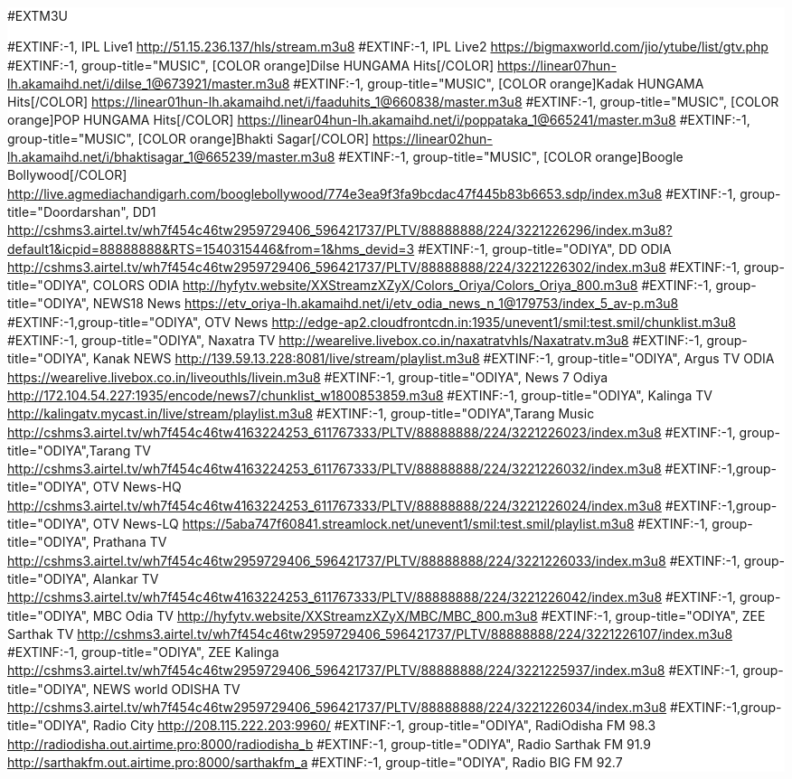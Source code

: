 #EXTM3U
 
#EXTINF:-1, IPL Live1
http://51.15.236.137/hls/stream.m3u8
#EXTINF:-1, IPL Live2
https://bigmaxworld.com/jio/ytube/list/gtv.php
#EXTINF:-1, group-title="MUSIC", [COLOR orange]Dilse HUNGAMA Hits[/COLOR]
https://linear07hun-lh.akamaihd.net/i/dilse_1@673921/master.m3u8
#EXTINF:-1, group-title="MUSIC", [COLOR orange]Kadak HUNGAMA Hits[/COLOR]
https://linear01hun-lh.akamaihd.net/i/faaduhits_1@660838/master.m3u8
#EXTINF:-1, group-title="MUSIC", [COLOR orange]POP HUNGAMA Hits[/COLOR]
https://linear04hun-lh.akamaihd.net/i/poppataka_1@665241/master.m3u8
#EXTINF:-1, group-title="MUSIC", [COLOR orange]Bhakti Sagar[/COLOR]
https://linear02hun-lh.akamaihd.net/i/bhaktisagar_1@665239/master.m3u8
#EXTINF:-1, group-title="MUSIC", [COLOR orange]Boogle Bollywood[/COLOR]
http://live.agmediachandigarh.com/booglebollywood/774e3ea9f3fa9bcdac47f445b83b6653.sdp/index.m3u8
#EXTINF:-1, group-title="Doordarshan", DD1
http://cshms3.airtel.tv/wh7f454c46tw2959729406_596421737/PLTV/88888888/224/3221226296/index.m3u8?default1&icpid=88888888&RTS=1540315446&from=1&hms_devid=3
#EXTINF:-1, group-title="ODIYA", DD ODIA
http://cshms3.airtel.tv/wh7f454c46tw2959729406_596421737/PLTV/88888888/224/3221226302/index.m3u8
#EXTINF:-1, group-title="ODIYA", COLORS ODIA
http://hyfytv.website/XXStreamzXZyX/Colors_Oriya/Colors_Oriya_800.m3u8
#EXTINF:-1, group-title="ODIYA", NEWS18 News
https://etv_oriya-lh.akamaihd.net/i/etv_odia_news_n_1@179753/index_5_av-p.m3u8
#EXTINF:-1,group-title="ODIYA", OTV News
http://edge-ap2.cloudfrontcdn.in:1935/unevent1/smil:test.smil/chunklist.m3u8
#EXTINF:-1, group-title="ODIYA", Naxatra TV
http://wearelive.livebox.co.in/naxatratvhls/Naxatratv.m3u8
#EXTINF:-1, group-title="ODIYA", Kanak NEWS
http://139.59.13.228:8081/live/stream/playlist.m3u8
#EXTINF:-1, group-title="ODIYA", Argus TV ODIA
https://wearelive.livebox.co.in/liveouthls/livein.m3u8
#EXTINF:-1, group-title="ODIYA", News 7 Odiya
http://172.104.54.227:1935/encode/news7/chunklist_w1800853859.m3u8
#EXTINF:-1, group-title="ODIYA", Kalinga TV
http://kalingatv.mycast.in/live/stream/playlist.m3u8
#EXTINF:-1, group-title="ODIYA",Tarang Music
http://cshms3.airtel.tv/wh7f454c46tw4163224253_611767333/PLTV/88888888/224/3221226023/index.m3u8
#EXTINF:-1, group-title="ODIYA",Tarang TV
http://cshms3.airtel.tv/wh7f454c46tw4163224253_611767333/PLTV/88888888/224/3221226032/index.m3u8
#EXTINF:-1,group-title="ODIYA", OTV News-HQ
http://cshms3.airtel.tv/wh7f454c46tw4163224253_611767333/PLTV/88888888/224/3221226024/index.m3u8
#EXTINF:-1,group-title="ODIYA", OTV News-LQ
https://5aba747f60841.streamlock.net/unevent1/smil:test.smil/playlist.m3u8
#EXTINF:-1, group-title="ODIYA", Prathana TV
http://cshms3.airtel.tv/wh7f454c46tw2959729406_596421737/PLTV/88888888/224/3221226033/index.m3u8
#EXTINF:-1, group-title="ODIYA", Alankar TV
http://cshms3.airtel.tv/wh7f454c46tw4163224253_611767333/PLTV/88888888/224/3221226042/index.m3u8
#EXTINF:-1, group-title="ODIYA", MBC Odia TV
http://hyfytv.website/XXStreamzXZyX/MBC/MBC_800.m3u8
#EXTINF:-1, group-title="ODIYA", ZEE Sarthak TV
http://cshms3.airtel.tv/wh7f454c46tw2959729406_596421737/PLTV/88888888/224/3221226107/index.m3u8
#EXTINF:-1, group-title="ODIYA", ZEE Kalinga
http://cshms3.airtel.tv/wh7f454c46tw2959729406_596421737/PLTV/88888888/224/3221225937/index.m3u8
#EXTINF:-1, group-title="ODIYA", NEWS world ODISHA TV
http://cshms3.airtel.tv/wh7f454c46tw2959729406_596421737/PLTV/88888888/224/3221226034/index.m3u8
#EXTINF:-1,group-title="ODIYA", Radio City
http://208.115.222.203:9960/
#EXTINF:-1, group-title="ODIYA", RadiOdisha FM 98.3
http://radiodisha.out.airtime.pro:8000/radiodisha_b
#EXTINF:-1, group-title="ODIYA", Radio Sarthak FM 91.9
http://sarthakfm.out.airtime.pro:8000/sarthakfm_a
#EXTINF:-1, group-title="ODIYA", Radio BIG FM 92.7